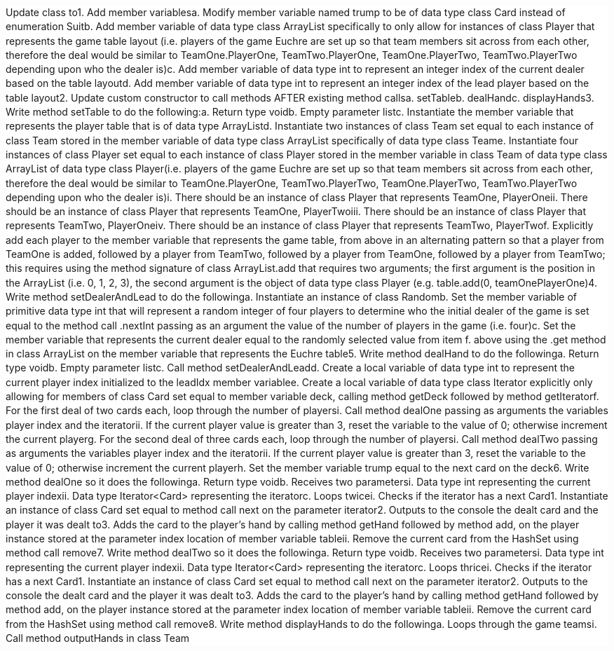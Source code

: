    <td width="486">Update class to1.      Add member variablesa.       Modify member variable named trump to be of data type class Card instead of enumeration Suitb.      Add member variable of data type class ArrayList specifically to only allow for instances of class Player that represents the game table layout (i.e. players of the game Euchre are set up so that team members sit across from each other, therefore the deal would be similar to TeamOne.PlayerOne, TeamTwo.PlayerOne, TeamOne.PlayerTwo, TeamTwo.PlayerTwo depending upon who the dealer is)c.       Add member variable of data type int to represent an integer index of the current dealer based on the table layoutd.      Add member variable of data type int to represent an integer index of the lead player based on the table layout2.      Update custom constructor to call methods AFTER existing method callsa.       setTableb.      dealHandc.       displayHands3.      Write method setTable to do the following:a.       Return type voidb.      Empty parameter listc.       Instantiate the member variable that represents the player table that is of data type ArrayListd.      Instantiate two instances of class Team set equal to each instance of class Team stored in the member variable of data type class ArrayList specifically of data type class Teame.       Instantiate four instances of class Player set equal to each instance of class Player stored in the member variable in class Team of data type class ArrayList of data type class Player(i.e. players of the game Euchre are set up so that team members sit across from each other, therefore the deal would be similar to TeamOne.PlayerOne, TeamTwo.PlayerTwo, TeamOne.PlayerTwo, TeamTwo.PlayerTwo depending upon who the dealer is)i.      There should be an instance of class Player that represents TeamOne, PlayerOneii.      There should be an instance of class Player that represents TeamOne, PlayerTwoiii.      There should be an instance of class Player that represents TeamTwo, PlayerOneiv.      There should be an instance of class Player that represents TeamTwo, PlayerTwof.        Explicitly add each player to the member variable that represents the game table, from above in an alternating pattern so that a player from TeamOne is added, followed by a player from TeamTwo, followed by a player from TeamOne, followed by a player from TeamTwo; this requires using the method signature of class ArrayList.add that requires two arguments; the first argument is the position in the ArrayList (i.e. 0, 1, 2, 3), the second argument is the object of data type class Player (e.g. table.add(0, teamOnePlayerOne)4.      Write method setDealerAndLead to do the followinga.       Instantiate an instance of class Randomb.      Set the member variable of primitive data type int that will represent a random integer of four players to determine who the initial dealer of the game is set equal to the method call .nextInt passing as an argument the value of the number of players in the game (i.e. four)c.       Set the member variable that represents the current dealer equal to the randomly selected value from item f. above using the .get method in class ArrayList on the member variable that represents the Euchre table5.       Write method dealHand to do the followinga.       Return type voidb.      Empty parameter listc.       Call method setDealerAndLeadd.      Create a local variable of data type int to represent the current player index initialized to the leadIdx member variablee.       Create a local variable of data type class Iterator explicitly only allowing for members of class Card set equal to member variable deck, calling method getDeck followed by method getIteratorf.        For the first deal of two cards each, loop through the number of playersi.      Call method dealOne passing as arguments the variables player index and the iteratorii.      If the current player value is greater than 3, reset the variable to the value of 0; otherwise increment the current playerg.      For the second deal of three cards each, loop through the number of playersi.      Call method dealTwo passing as arguments the variables player index and the iteratorii.      If the current player value is greater than 3, reset the variable to the value of 0; otherwise increment the current playerh.      Set the member variable trump equal to the next card on the deck6.      Write method dealOne so it does the followinga.       Return type voidb.      Receives two parametersi.      Data type int representing the current player indexii.      Data type Iterator&lt;Card&gt; representing the iteratorc.       Loops twicei.      Checks if the iterator has a next Card1.      Instantiate an instance of class Card set equal to method call next on the parameter iterator2.      Outputs to the console the dealt card and the player it was dealt to3.      Adds the card to the player’s hand by calling method getHand followed by method add, on the player instance stored at the parameter index location of member variable tableii.      Remove the current card from the HashSet using method call remove7.      Write method dealTwo so it does the followinga.       Return type voidb.      Receives two parametersi.      Data type int representing the current player indexii.      Data type Iterator&lt;Card&gt; representing the iteratorc.       Loops thricei.      Checks if the iterator has a next Card1.      Instantiate an instance of class Card set equal to method call next on the parameter iterator2.      Outputs to the console the dealt card and the player it was dealt to3.      Adds the card to the player’s hand by calling method getHand followed by method add, on the player instance stored at the parameter index location of member variable tableii.      Remove the current card from the HashSet using method call remove8.      Write method displayHands to do the followinga.       Loops through the game teamsi.      Call method outputHands in class Team</td>
